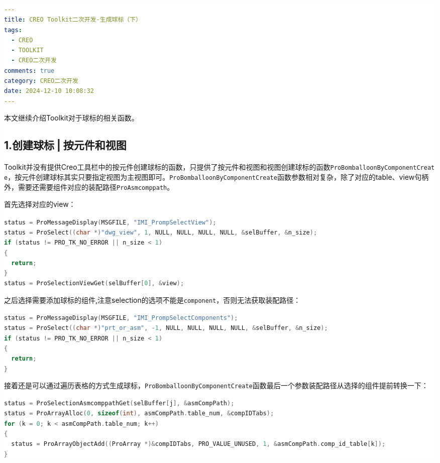 ```yaml
---
title: CREO Toolkit二次开发-生成球标（下）
tags:
  - CREO
  - TOOLKIT
  - CREO二次开发
comments: true
category: CREO二次开发
date: 2024-12-10 10:08:32
---
```



本文继续介绍Toolkit对于球标的相关函数。

## 1.创建球标 | 按元件和视图

Toolkit并没有提供Creo工具栏中的按元件创建球标的函数，只提供了按元件和视图和视图创建球标的函数`ProBomballoonByComponentCreate`，按元件创建球标其实只要指定视图为主视图即可。`ProBomballoonByComponentCreate`函数参数相对复杂，除了对应的table、view句柄外，需要还需要组件对应的装配路径`ProAsmcomppath`。

首先选择对应的view：

```c
status = ProMessageDisplay(MSGFILE, "IMI_PrompSelectView");
status = ProSelect((char *)"dwg_view", 1, NULL, NULL, NULL, NULL, &selBuffer, &n_size);
if (status != PRO_TK_NO_ERROR || n_size < 1)
{
  return;
}
status = ProSelectionViewGet(selBuffer[0], &view);
```

之后选择需要添加球标的组件,注意selection的选项不能是`component`，否则无法获取装配路径：

```c
status = ProMessageDisplay(MSGFILE, "IMI_PrompSelectComponents");
status = ProSelect((char *)"prt_or_asm", -1, NULL, NULL, NULL, NULL, &selBuffer, &n_size);
if (status != PRO_TK_NO_ERROR || n_size < 1)
{
  return;
}
```

接着还是可以通过遍历表格的方式生成球标，`ProBomballoonByComponentCreate`函数最后一个参数装配路径从选择的组件提前转换一下：

```c
status = ProSelectionAsmcomppathGet(selBuffer[j], &asmCompPath);
status = ProArrayAlloc(0, sizeof(int), asmCompPath.table_num, &compIDTabs);
for (k = 0; k < asmCompPath.table_num; k++)
{
  status = ProArrayObjectAdd((ProArray *)&compIDTabs, PRO_VALUE_UNUSED, 1, &asmCompPath.comp_id_table[k]);
}
```
